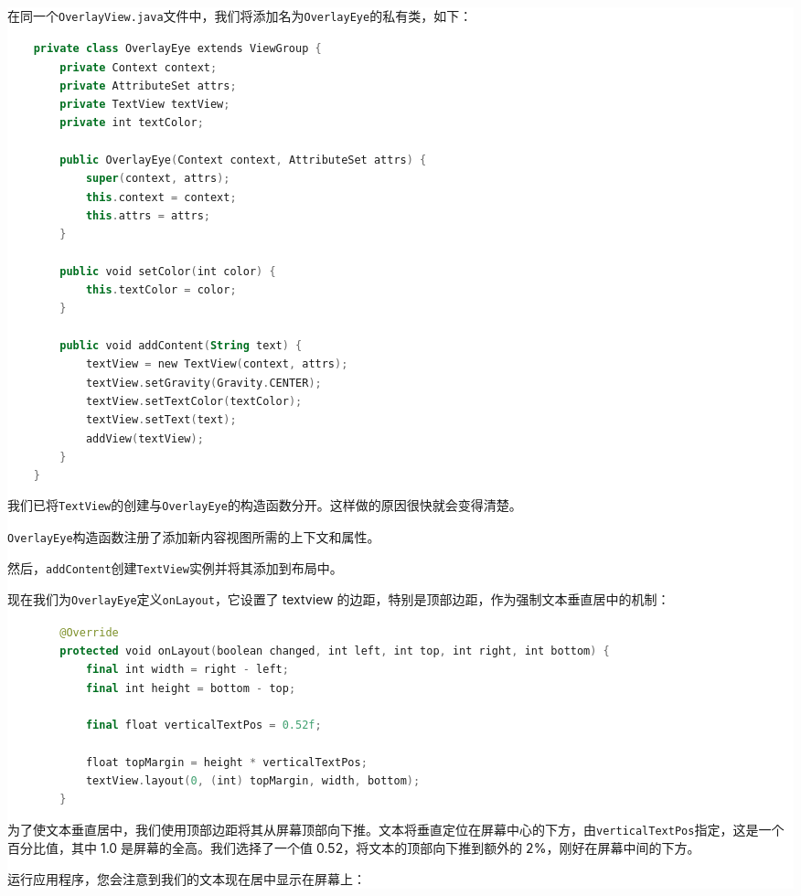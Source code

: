 在同一个`OverlayView.java`文件中，我们将添加名为`OverlayEye`的私有类，如下：

```kt
    private class OverlayEye extends ViewGroup {
        private Context context;
        private AttributeSet attrs;
        private TextView textView;
        private int textColor;

        public OverlayEye(Context context, AttributeSet attrs) {
            super(context, attrs);
            this.context = context;
            this.attrs = attrs;
        }

        public void setColor(int color) {
            this.textColor = color;
        }

        public void addContent(String text) {
            textView = new TextView(context, attrs);
            textView.setGravity(Gravity.CENTER);
            textView.setTextColor(textColor);
            textView.setText(text);
            addView(textView);
        }
    }
```

我们已将`TextView`的创建与`OverlayEye`的构造函数分开。这样做的原因很快就会变得清楚。

`OverlayEye`构造函数注册了添加新内容视图所需的上下文和属性。

然后，`addContent`创建`TextView`实例并将其添加到布局中。

现在我们为`OverlayEye`定义`onLayout`，它设置了 textview 的边距，特别是顶部边距，作为强制文本垂直居中的机制：

```kt
        @Override
        protected void onLayout(boolean changed, int left, int top, int right, int bottom) {
            final int width = right - left;
            final int height = bottom - top;

            final float verticalTextPos = 0.52f;

            float topMargin = height * verticalTextPos;
            textView.layout(0, (int) topMargin, width, bottom);
        }
```

为了使文本垂直居中，我们使用顶部边距将其从屏幕顶部向下推。文本将垂直定位在屏幕中心的下方，由`verticalTextPos`指定，这是一个百分比值，其中 1.0 是屏幕的全高。我们选择了一个值 0.52，将文本的顶部向下推到额外的 2%，刚好在屏幕中间的下方。

运行应用程序，您会注意到我们的文本现在居中显示在屏幕上：
